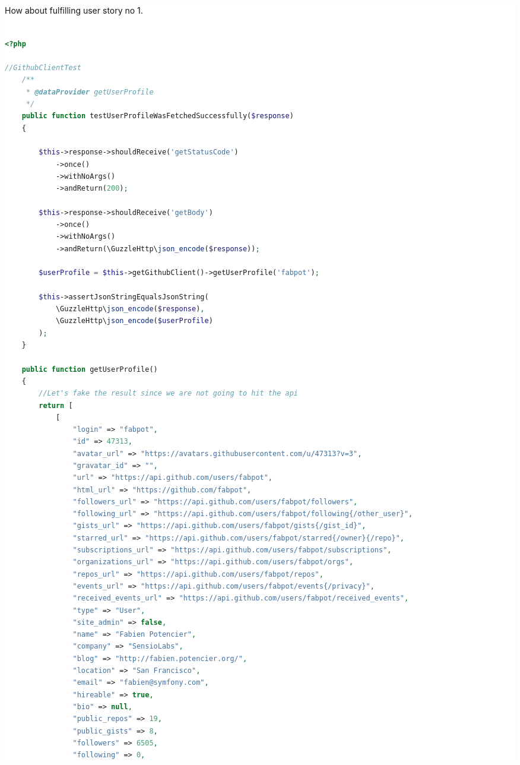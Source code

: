 How about fulfilling user story no 1.

```php

<?php

//GithubClientTest
    /**
     * @dataProvider getUserProfile
     */
    public function testUserProfileWasFetchedSuccessfully($response)
    {

        $this->response->shouldReceive('getStatusCode')
            ->once()
            ->withNoArgs()
            ->andReturn(200);

        $this->response->shouldReceive('getBody')
            ->once()
            ->withNoArgs()
            ->andReturn(\GuzzleHttp\json_encode($response));

        $userProfile = $this->getGithubClient()->getUserProfile('fabpot');

        $this->assertJsonStringEqualsJsonString(
            \GuzzleHttp\json_encode($response),
            \GuzzleHttp\json_encode($userProfile)
        );
    }

    public function getUserProfile()
    {
        //Let's fake the result since we are not going to hit the api
        return [
            [
                "login" => "fabpot",
                "id" => 47313,
                "avatar_url" => "https://avatars.githubusercontent.com/u/47313?v=3",
                "gravatar_id" => "",
                "url" => "https://api.github.com/users/fabpot",
                "html_url" => "https://github.com/fabpot",
                "followers_url" => "https://api.github.com/users/fabpot/followers",
                "following_url" => "https://api.github.com/users/fabpot/following{/other_user}",
                "gists_url" => "https://api.github.com/users/fabpot/gists{/gist_id}",
                "starred_url" => "https://api.github.com/users/fabpot/starred{/owner}{/repo}",
                "subscriptions_url" => "https://api.github.com/users/fabpot/subscriptions",
                "organizations_url" => "https://api.github.com/users/fabpot/orgs",
                "repos_url" => "https://api.github.com/users/fabpot/repos",
                "events_url" => "https://api.github.com/users/fabpot/events{/privacy}",
                "received_events_url" => "https://api.github.com/users/fabpot/received_events",
                "type" => "User",
                "site_admin" => false,
                "name" => "Fabien Potencier",
                "company" => "SensioLabs",
                "blog" => "http://fabien.potencier.org/",
                "location" => "San Francisco",
                "email" => "fabien@symfony.com",
                "hireable" => true,
                "bio" => null,
                "public_repos" => 19,
                "public_gists" => 8,
                "followers" => 6505,
                "following" => 0,
```